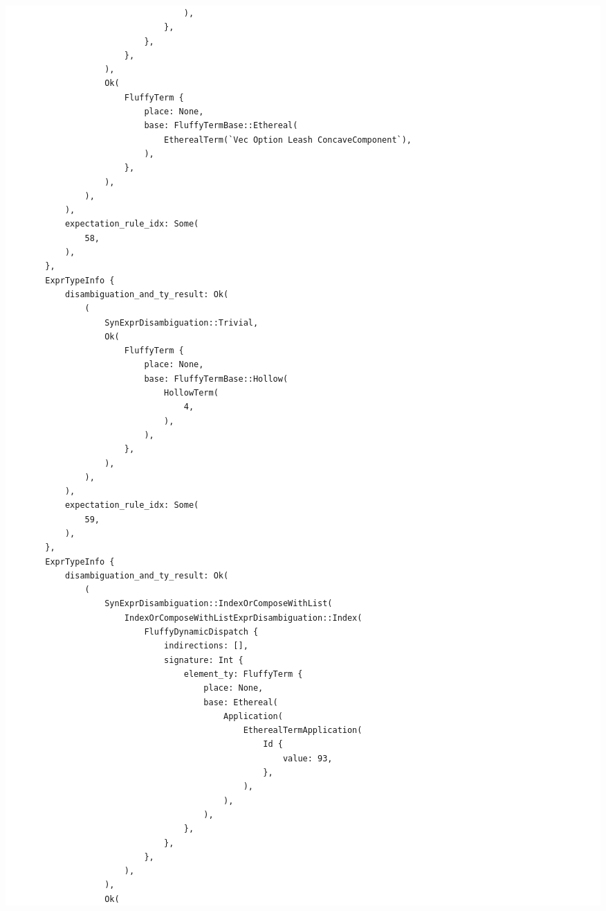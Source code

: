                                         ),
                                    },
                                },
                            },
                        ),
                        Ok(
                            FluffyTerm {
                                place: None,
                                base: FluffyTermBase::Ethereal(
                                    EtherealTerm(`Vec Option Leash ConcaveComponent`),
                                ),
                            },
                        ),
                    ),
                ),
                expectation_rule_idx: Some(
                    58,
                ),
            },
            ExprTypeInfo {
                disambiguation_and_ty_result: Ok(
                    (
                        SynExprDisambiguation::Trivial,
                        Ok(
                            FluffyTerm {
                                place: None,
                                base: FluffyTermBase::Hollow(
                                    HollowTerm(
                                        4,
                                    ),
                                ),
                            },
                        ),
                    ),
                ),
                expectation_rule_idx: Some(
                    59,
                ),
            },
            ExprTypeInfo {
                disambiguation_and_ty_result: Ok(
                    (
                        SynExprDisambiguation::IndexOrComposeWithList(
                            IndexOrComposeWithListExprDisambiguation::Index(
                                FluffyDynamicDispatch {
                                    indirections: [],
                                    signature: Int {
                                        element_ty: FluffyTerm {
                                            place: None,
                                            base: Ethereal(
                                                Application(
                                                    EtherealTermApplication(
                                                        Id {
                                                            value: 93,
                                                        },
                                                    ),
                                                ),
                                            ),
                                        },
                                    },
                                },
                            ),
                        ),
                        Ok(